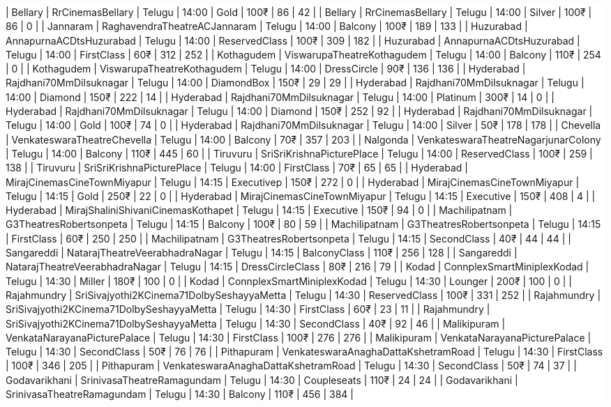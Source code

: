 | Bellary        | RrCinemasBellary                            | Telugu   | 14:00 | Gold             |  100₹ |       86 |     42 |
| Bellary        | RrCinemasBellary                            | Telugu   | 14:00 | Silver           |  100₹ |       86 |      0 |
| Jannaram       | RaghavendraTheatreACJannaram                | Telugu   | 14:00 | Balcony          |  100₹ |      189 |    133 |
| Huzurabad      | AnnapurnaACDtsHuzurabad                     | Telugu   | 14:00 | ReservedClass    |  100₹ |      309 |    182 |
| Huzurabad      | AnnapurnaACDtsHuzurabad                     | Telugu   | 14:00 | FirstClass       |   60₹ |      312 |    252 |
| Kothagudem     | ViswarupaTheatreKothagudem                  | Telugu   | 14:00 | Balcony          |  110₹ |      254 |      0 |
| Kothagudem     | ViswarupaTheatreKothagudem                  | Telugu   | 14:00 | DressCircle      |   90₹ |      136 |    136 |
| Hyderabad      | Rajdhani70MmDilsuknagar                     | Telugu   | 14:00 | DiamondBox       |  150₹ |       29 |     29 |
| Hyderabad      | Rajdhani70MmDilsuknagar                     | Telugu   | 14:00 | Diamond          |  150₹ |      222 |     14 |
| Hyderabad      | Rajdhani70MmDilsuknagar                     | Telugu   | 14:00 | Platinum         |  300₹ |       14 |      0 |
| Hyderabad      | Rajdhani70MmDilsuknagar                     | Telugu   | 14:00 | Diamond          |  150₹ |      252 |     92 |
| Hyderabad      | Rajdhani70MmDilsuknagar                     | Telugu   | 14:00 | Gold             |  100₹ |       74 |      0 |
| Hyderabad      | Rajdhani70MmDilsuknagar                     | Telugu   | 14:00 | Silver           |   50₹ |      178 |    178 |
| Chevella       | VenkateswaraTheatreChevella                 | Telugu   | 14:00 | Balcony          |   70₹ |      357 |    203 |
| Nalgonda       | VenkateswaraTheatreNagarjunarColony         | Telugu   | 14:00 | Balcony          |  110₹ |      445 |     60 |
| Tiruvuru       | SriSriKrishnaPicturePlace                   | Telugu   | 14:00 | ReservedClass    |  100₹ |      259 |    138 |
| Tiruvuru       | SriSriKrishnaPicturePlace                   | Telugu   | 14:00 | FirstClass       |   70₹ |       65 |     65 |
| Hyderabad      | MirajCinemasCineTownMiyapur                 | Telugu   | 14:15 | Executivep       |  150₹ |      272 |      0 |
| Hyderabad      | MirajCinemasCineTownMiyapur                 | Telugu   | 14:15 | Gold             |  250₹ |       22 |      0 |
| Hyderabad      | MirajCinemasCineTownMiyapur                 | Telugu   | 14:15 | Executive        |  150₹ |      408 |      4 |
| Hyderabad      | MirajShaliniShivaniCinemasKothapet          | Telugu   | 14:15 | Executive        |  150₹ |       94 |      0 |
| Machilipatnam  | G3TheatresRobertsonpeta                     | Telugu   | 14:15 | Balcony          |  100₹ |       80 |     59 |
| Machilipatnam  | G3TheatresRobertsonpeta                     | Telugu   | 14:15 | FirstClass       |   60₹ |      250 |    250 |
| Machilipatnam  | G3TheatresRobertsonpeta                     | Telugu   | 14:15 | SecondClass      |   40₹ |       44 |     44 |
| Sangareddi     | NatarajTheatreVeerabhadraNagar              | Telugu   | 14:15 | BalconyClass     |  110₹ |      256 |    128 |
| Sangareddi     | NatarajTheatreVeerabhadraNagar              | Telugu   | 14:15 | DressCircleClass |   80₹ |      216 |     79 |
| Kodad          | ConnplexSmartMiniplexKodad                  | Telugu   | 14:30 | Miller           |  180₹ |      100 |      0 |
| Kodad          | ConnplexSmartMiniplexKodad                  | Telugu   | 14:30 | Lounger          |  200₹ |      100 |      0 |
| Rajahmundry    | SriSivajyothi2KCinema71DolbySeshayyaMetta   | Telugu   | 14:30 | ReservedClass    |  100₹ |      331 |    252 |
| Rajahmundry    | SriSivajyothi2KCinema71DolbySeshayyaMetta   | Telugu   | 14:30 | FirstClass       |   60₹ |       23 |     11 |
| Rajahmundry    | SriSivajyothi2KCinema71DolbySeshayyaMetta   | Telugu   | 14:30 | SecondClass      |   40₹ |       92 |     46 |
| Malikipuram    | VenkataNarayanaPicturePalace                | Telugu   | 14:30 | FirstClass       |  100₹ |      276 |    276 |
| Malikipuram    | VenkataNarayanaPicturePalace                | Telugu   | 14:30 | SecondClass      |   50₹ |       76 |     76 |
| Pithapuram     | VenkateswaraAnaghaDattaKshetramRoad         | Telugu   | 14:30 | FirstClass       |  100₹ |      346 |    205 |
| Pithapuram     | VenkateswaraAnaghaDattaKshetramRoad         | Telugu   | 14:30 | SecondClass      |   50₹ |       74 |     37 |
| Godavarikhani  | SrinivasaTheatreRamagundam                  | Telugu   | 14:30 | Coupleseats      |  110₹ |       24 |     24 |
| Godavarikhani  | SrinivasaTheatreRamagundam                  | Telugu   | 14:30 | Balcony          |  110₹ |      456 |    384 |